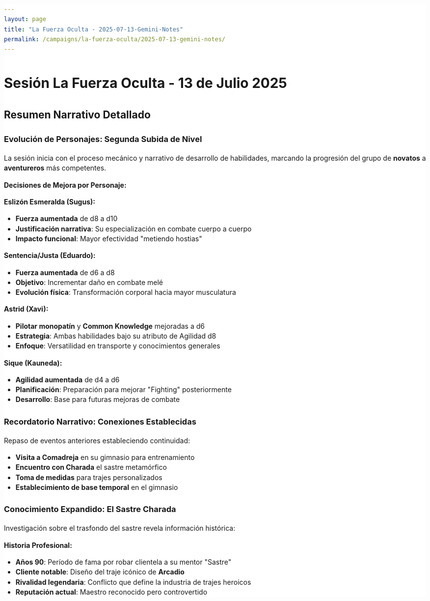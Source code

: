 ```yaml
---
layout: page
title: "La Fuerza Oculta - 2025-07-13-Gemini-Notes"
permalink: /campaigns/la-fuerza-oculta/2025-07-13-gemini-notes/
---
```


# Sesión La Fuerza Oculta - 13 de Julio 2025

## Resumen Narrativo Detallado

### **Evolución de Personajes: Segunda Subida de Nivel**
La sesión inicia con el proceso mecánico y narrativo de desarrollo de habilidades, marcando la progresión del grupo de **novatos** a **aventureros** más competentes.

**Decisiones de Mejora por Personaje:**

**Eslizón Esmeralda (Sugus):**
- **Fuerza aumentada** de d8 a d10
- **Justificación narrativa**: Su especialización en combate cuerpo a cuerpo
- **Impacto funcional**: Mayor efectividad "metiendo hostias"

**Sentencia/Justa (Eduardo):**
- **Fuerza aumentada** de d6 a d8  
- **Objetivo**: Incrementar daño en combate melé
- **Evolución física**: Transformación corporal hacia mayor musculatura

**Astrid (Xavi):**
- **Pilotar monopatín** y **Common Knowledge** mejoradas a d6
- **Estrategia**: Ambas habilidades bajo su atributo de Agilidad d8
- **Enfoque**: Versatilidad en transporte y conocimientos generales

**Sique (Kauneda):**
- **Agilidad aumentada** de d4 a d6
- **Planificación**: Preparación para mejorar "Fighting" posteriormente
- **Desarrollo**: Base para futuras mejoras de combate

### **Recordatorio Narrativo: Conexiones Establecidas**
Repaso de eventos anteriores estableciendo continuidad:
- **Visita a Comadreja** en su gimnasio para entrenamiento
- **Encuentro con Charada** el sastre metamórfico
- **Toma de medidas** para trajes personalizados
- **Establecimiento de base temporal** en el gimnasio

### **Conocimiento Expandido: El Sastre Charada**
Investigación sobre el trasfondo del sastre revela información histórica:

**Historia Profesional:**
- **Años 90**: Período de fama por robar clientela a su mentor "Sastre"
- **Cliente notable**: Diseño del traje icónico de **Arcadio**
- **Rivalidad legendaria**: Conflicto que define la industria de trajes heroicos
- **Reputación actual**: Maestro reconocido pero controvertido
